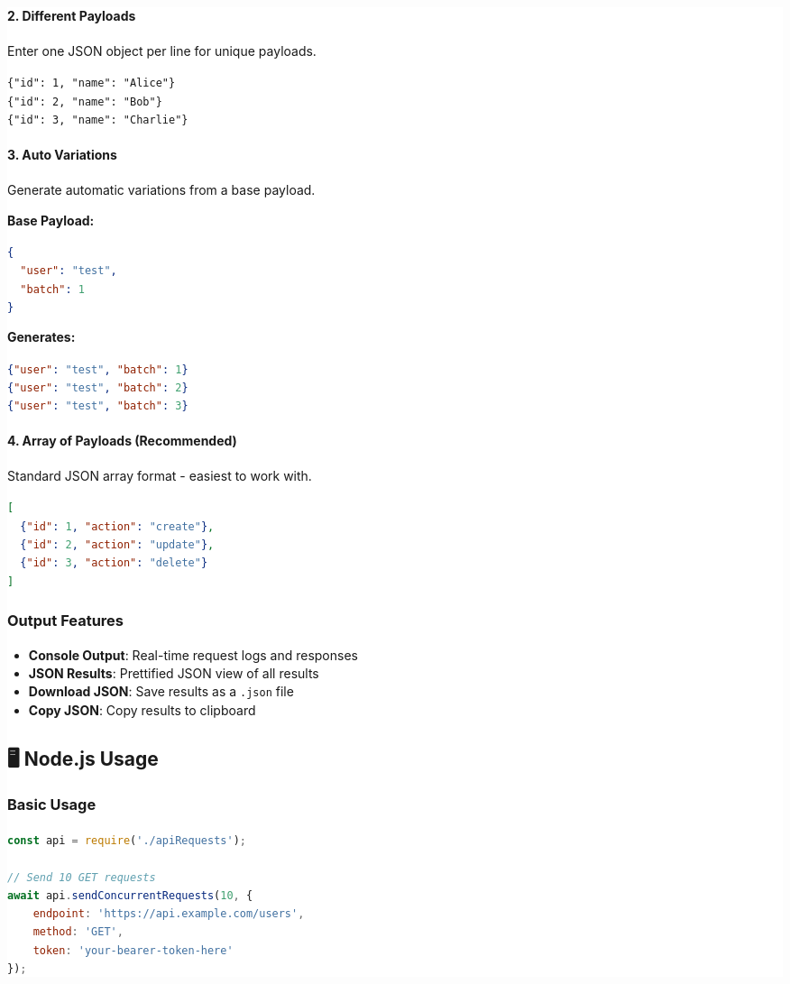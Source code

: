 #### 2. Different Payloads
Enter one JSON object per line for unique payloads.

```
{"id": 1, "name": "Alice"}
{"id": 2, "name": "Bob"}
{"id": 3, "name": "Charlie"}
```

#### 3. Auto Variations
Generate automatic variations from a base payload.

**Base Payload:**
```json
{
  "user": "test",
  "batch": 1
}
```

**Generates:**
```json
{"user": "test", "batch": 1}
{"user": "test", "batch": 2}
{"user": "test", "batch": 3}
```

#### 4. Array of Payloads (Recommended)
Standard JSON array format - easiest to work with.

```json
[
  {"id": 1, "action": "create"},
  {"id": 2, "action": "update"},
  {"id": 3, "action": "delete"}
]
```

### Output Features

- **Console Output**: Real-time request logs and responses
- **JSON Results**: Prettified JSON view of all results
- **Download JSON**: Save results as a `.json` file
- **Copy JSON**: Copy results to clipboard

## 🖥️ Node.js Usage

### Basic Usage

```javascript
const api = require('./apiRequests');

// Send 10 GET requests
await api.sendConcurrentRequests(10, {
    endpoint: 'https://api.example.com/users',
    method: 'GET',
    token: 'your-bearer-token-here'
});
```
